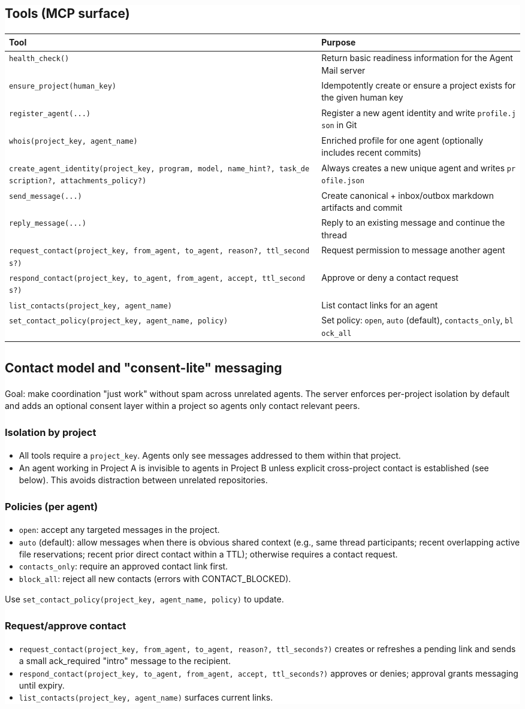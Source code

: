 ## Tools (MCP surface)

| Tool | Purpose |
| :-- | :-- |
| `health_check()` | Return basic readiness information for the Agent Mail server |
| `ensure_project(human_key)` | Idempotently create or ensure a project exists for the given human key |
| `register_agent(...)` | Register a new agent identity and write `profile.json` in Git |
| `whois(project_key, agent_name)` | Enriched profile for one agent (optionally includes recent commits) |
| `create_agent_identity(project_key, program, model, name_hint?, task_description?, attachments_policy?)` | Always creates a new unique agent and writes `profile.json` |
| `send_message(...)` | Create canonical + inbox/outbox markdown artifacts and commit |
| `reply_message(...)` | Reply to an existing message and continue the thread |
| `request_contact(project_key, from_agent, to_agent, reason?, ttl_seconds?)` | Request permission to message another agent |
| `respond_contact(project_key, to_agent, from_agent, accept, ttl_seconds?)` | Approve or deny a contact request |
| `list_contacts(project_key, agent_name)` | List contact links for an agent |
| `set_contact_policy(project_key, agent_name, policy)` | Set policy: `open`, `auto` (default), `contacts_only`, `block_all` |
## Contact model and "consent-lite" messaging

Goal: make coordination "just work" without spam across unrelated agents. The server enforces per-project isolation by default and adds an optional consent layer within a project so agents only contact relevant peers.

### Isolation by project

- All tools require a `project_key`. Agents only see messages addressed to them within that project.
- An agent working in Project A is invisible to agents in Project B unless explicit cross-project contact is established (see below). This avoids distraction between unrelated repositories.

### Policies (per agent)

- `open`: accept any targeted messages in the project.
- `auto` (default): allow messages when there is obvious shared context (e.g., same thread participants; recent overlapping active file reservations; recent prior direct contact within a TTL); otherwise requires a contact request.
- `contacts_only`: require an approved contact link first.
- `block_all`: reject all new contacts (errors with CONTACT_BLOCKED).

Use `set_contact_policy(project_key, agent_name, policy)` to update.

### Request/approve contact

- `request_contact(project_key, from_agent, to_agent, reason?, ttl_seconds?)` creates or refreshes a pending link and sends a small ack_required "intro" message to the recipient.
- `respond_contact(project_key, to_agent, from_agent, accept, ttl_seconds?)` approves or denies; approval grants messaging until expiry.
- `list_contacts(project_key, agent_name)` surfaces current links.
